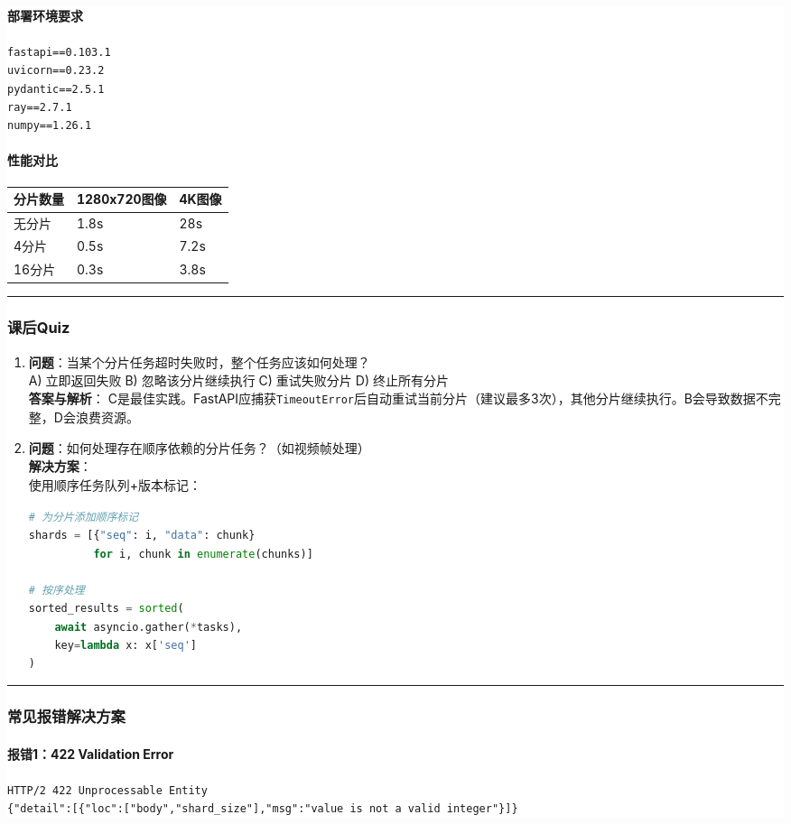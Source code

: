 #### 部署环境要求

```requirements
fastapi==0.103.1
uvicorn==0.23.2
pydantic==2.5.1
ray==2.7.1
numpy==1.26.1
```

#### 性能对比

| 分片数量 | 1280x720图像 | 4K图像 |
|------|------------|------|
| 无分片  | 1.8s       | 28s  |
| 4分片  | 0.5s       | 7.2s |
| 16分片 | 0.3s       | 3.8s |

---

### 课后Quiz

1. **问题**：当某个分片任务超时失败时，整个任务应该如何处理？  
   A) 立即返回失败
   B) 忽略该分片继续执行
   C) 重试失败分片
   D) 终止所有分片    
   **答案与解析**： C是最佳实践。FastAPI应捕获`TimeoutError`后自动重试当前分片（建议最多3次），其他分片继续执行。B会导致数据不完整，D会浪费资源。

2. **问题**：如何处理存在顺序依赖的分片任务？（如视频帧处理）  
   **解决方案**：  
   使用顺序任务队列+版本标记：
   ```python
   # 为分片添加顺序标记
   shards = [{"seq": i, "data": chunk} 
             for i, chunk in enumerate(chunks)]
   
   # 按序处理
   sorted_results = sorted(
       await asyncio.gather(*tasks),
       key=lambda x: x['seq']
   )
   ```

---

### 常见报错解决方案

#### 报错1：422 Validation Error

```log
HTTP/2 422 Unprocessable Entity
{"detail":[{"loc":["body","shard_size"],"msg":"value is not a valid integer"}]}
```
